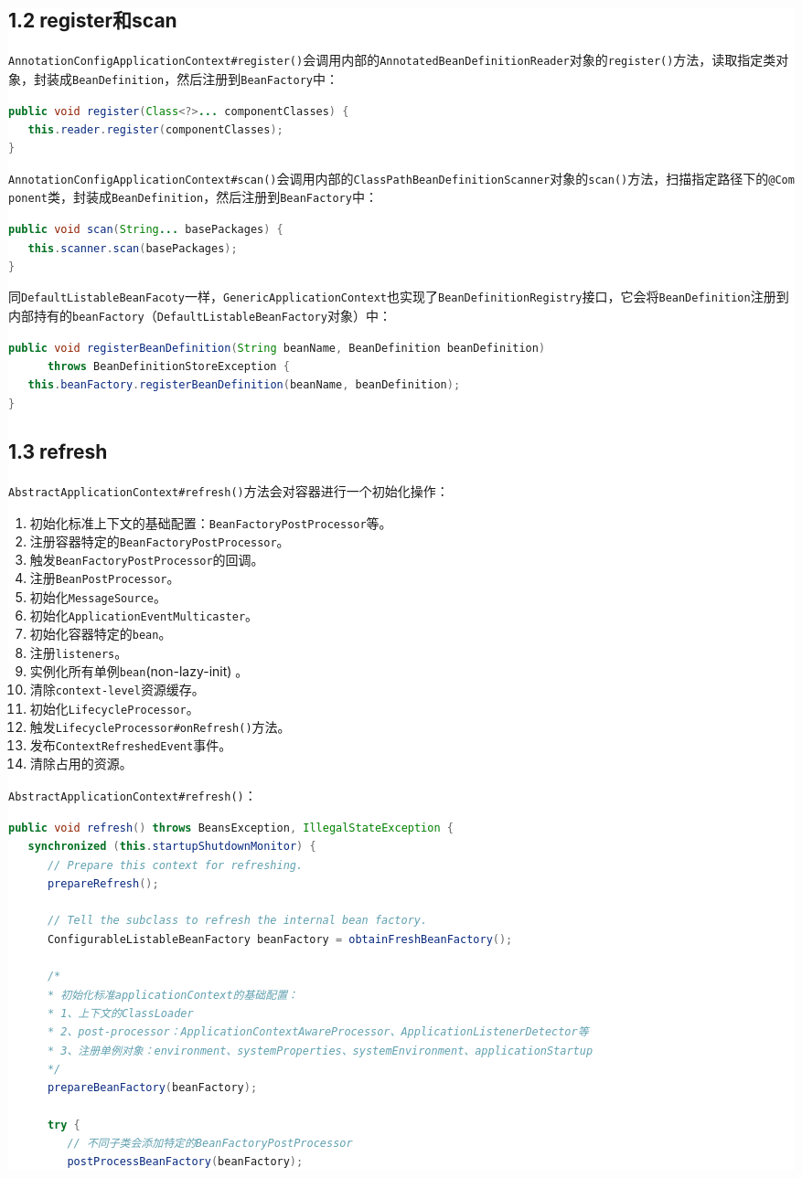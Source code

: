 ## 1.2 register和scan
`AnnotationConfigApplicationContext#register()`会调用内部的`AnnotatedBeanDefinitionReader`对象的`register()`方法，读取指定类对象，封装成`BeanDefinition`，然后注册到`BeanFactory`中：
```java
public void register(Class<?>... componentClasses) { 
   this.reader.register(componentClasses);  
}
```

`AnnotationConfigApplicationContext#scan()`会调用内部的`ClassPathBeanDefinitionScanner`对象的`scan()`方法，扫描指定路径下的`@Component`类，封装成`BeanDefinition`，然后注册到`BeanFactory`中：
```java
public void scan(String... basePackages) {
   this.scanner.scan(basePackages);
}
```

同`DefaultListableBeanFacoty`一样，`GenericApplicationContext`也实现了`BeanDefinitionRegistry`接口，它会将`BeanDefinition`注册到内部持有的`beanFactory`（`DefaultListableBeanFactory`对象）中：
```java
public void registerBeanDefinition(String beanName, BeanDefinition beanDefinition)  
      throws BeanDefinitionStoreException {  
   this.beanFactory.registerBeanDefinition(beanName, beanDefinition);  
}
```

## 1.3 refresh
`AbstractApplicationContext#refresh()`方法会对容器进行一个初始化操作：
1. 初始化标准上下文的基础配置：`BeanFactoryPostProcessor`等。
2. 注册容器特定的`BeanFactoryPostProcessor`。
3. 触发`BeanFactoryPostProcessor`的回调。
4. 注册`BeanPostProcessor`。
5. 初始化`MessageSource`。
6. 初始化`ApplicationEventMulticaster`。
7. 初始化容器特定的`bean`。
8. 注册`listeners`。
9. 实例化所有单例`bean`(non-lazy-init) 。
10. 清除`context-level`资源缓存。
11. 初始化`LifecycleProcessor`。
12. 触发`LifecycleProcessor#onRefresh()`方法。
13. 发布`ContextRefreshedEvent`事件。
14. 清除占用的资源。

`AbstractApplicationContext#refresh()`：
```java
public void refresh() throws BeansException, IllegalStateException {  
   synchronized (this.startupShutdownMonitor) {
      // Prepare this context for refreshing.  
      prepareRefresh();  
  
      // Tell the subclass to refresh the internal bean factory.  
      ConfigurableListableBeanFactory beanFactory = obtainFreshBeanFactory();  
  
      /*
      * 初始化标准applicationContext的基础配置：
      * 1、上下文的ClassLoader
      * 2、post-processor：ApplicationContextAwareProcessor、ApplicationListenerDetector等
      * 3、注册单例对象：environment、systemProperties、systemEnvironment、applicationStartup
      */
      prepareBeanFactory(beanFactory);  
  
      try {  
         // 不同子类会添加特定的BeanFactoryPostProcessor
         postProcessBeanFactory(beanFactory);  

```